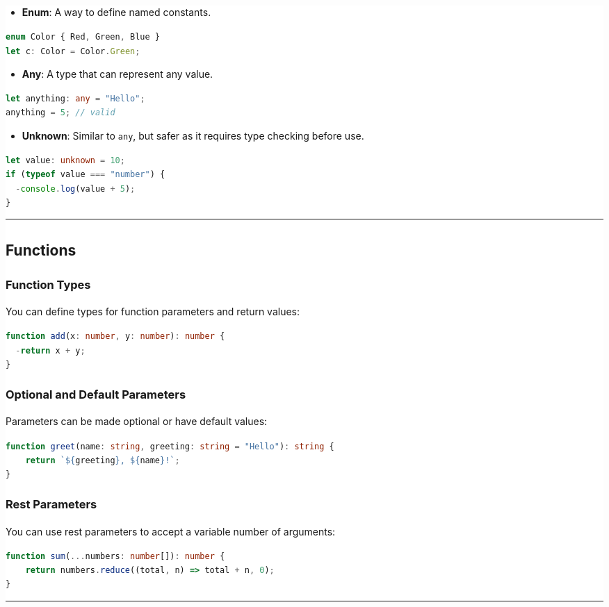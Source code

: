 - **Enum**: A way to define named constants.

```typescript
enum Color { Red, Green, Blue }
let c: Color = Color.Green;
```

- **Any**: A type that can represent any value.

```typescript
let anything: any = "Hello";
anything = 5; // valid
```

- **Unknown**: Similar to `any`, but safer as it requires type checking before use.

```typescript
let value: unknown = 10;
if (typeof value === "number") {
  -console.log(value + 5);
}
```

---

## Functions

### Function Types

You can define types for function parameters and return values:

```typescript
function add(x: number, y: number): number {
  -return x + y;
}
```

### Optional and Default Parameters

Parameters can be made optional or have default values:

```typescript
function greet(name: string, greeting: string = "Hello"): string {
    return `${greeting}, ${name}!`;
}
```

### Rest Parameters

You can use rest parameters to accept a variable number of arguments:

```typescript
function sum(...numbers: number[]): number {
    return numbers.reduce((total, n) => total + n, 0);
}
```

---
